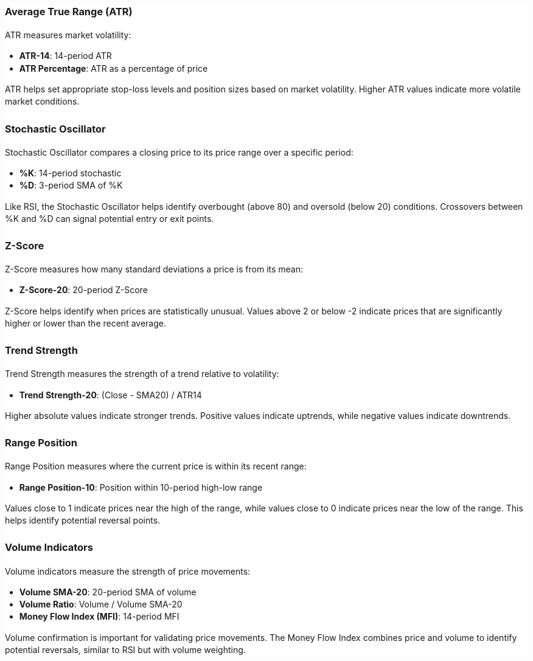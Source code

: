 ### Average True Range (ATR)

ATR measures market volatility:

- **ATR-14**: 14-period ATR
- **ATR Percentage**: ATR as a percentage of price

ATR helps set appropriate stop-loss levels and position sizes based on market volatility. Higher ATR values indicate more volatile market conditions.

### Stochastic Oscillator

Stochastic Oscillator compares a closing price to its price range over a specific period:

- **%K**: 14-period stochastic
- **%D**: 3-period SMA of %K

Like RSI, the Stochastic Oscillator helps identify overbought (above 80) and oversold (below 20) conditions. Crossovers between %K and %D can signal potential entry or exit points.

### Z-Score

Z-Score measures how many standard deviations a price is from its mean:

- **Z-Score-20**: 20-period Z-Score

Z-Score helps identify when prices are statistically unusual. Values above 2 or below -2 indicate prices that are significantly higher or lower than the recent average.

### Trend Strength

Trend Strength measures the strength of a trend relative to volatility:

- **Trend Strength-20**: (Close - SMA20) / ATR14

Higher absolute values indicate stronger trends. Positive values indicate uptrends, while negative values indicate downtrends.

### Range Position

Range Position measures where the current price is within its recent range:

- **Range Position-10**: Position within 10-period high-low range

Values close to 1 indicate prices near the high of the range, while values close to 0 indicate prices near the low of the range. This helps identify potential reversal points.

### Volume Indicators

Volume indicators measure the strength of price movements:

- **Volume SMA-20**: 20-period SMA of volume
- **Volume Ratio**: Volume / Volume SMA-20
- **Money Flow Index (MFI)**: 14-period MFI

Volume confirmation is important for validating price movements. The Money Flow Index combines price and volume to identify potential reversals, similar to RSI but with volume weighting.

